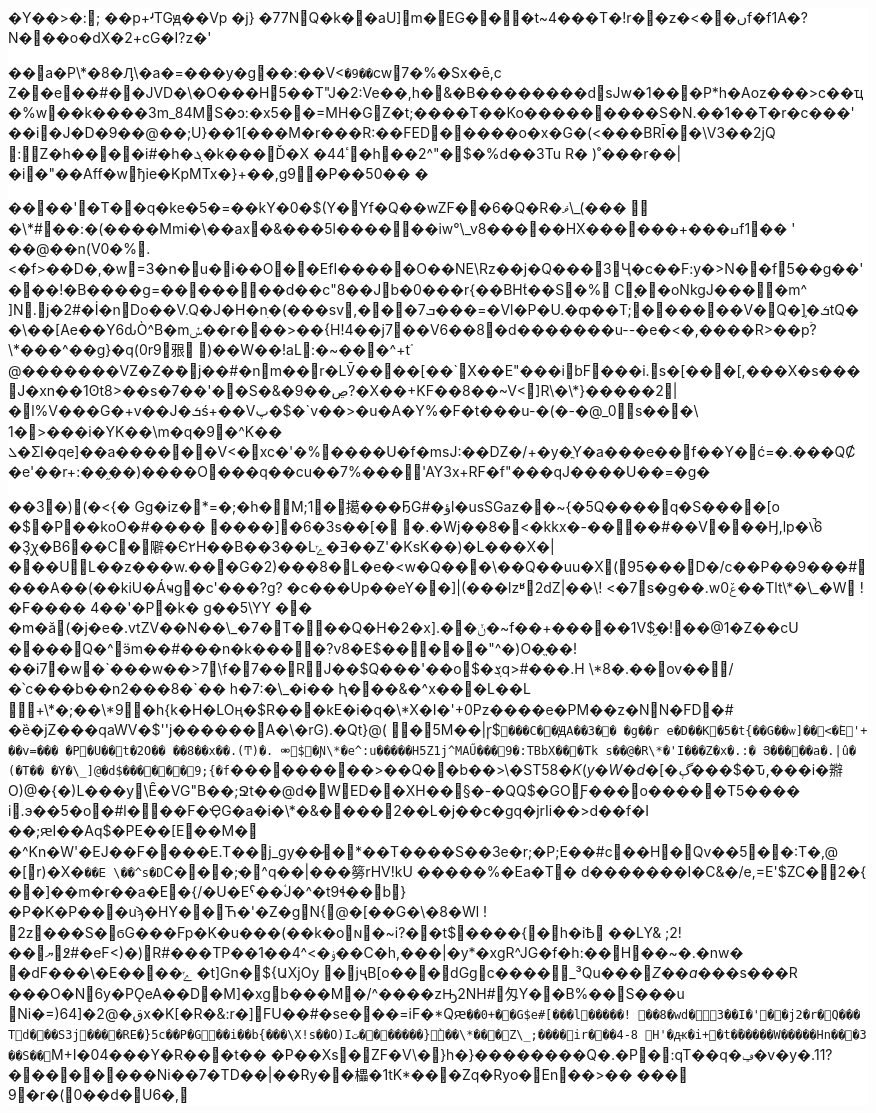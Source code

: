 �Y��>�:׭;
��p+ʴTGԭ��Vp �j}
�77NQ�k��aU]m�EG���t~4���T�!r��z�<��ںf�f1А�?
N�჎��o�dX�2+cG�I?z�'
 
 ��a�P\\*�8�Ԓ\�a�=���y�g��:��V<`�9��`cw7�%�Sx�ē,c
Z��e��#��JVD�\�O���H5��T"J�2:Ve� �,h�&�B��������dsJw�1���P\*h�Aoz���>c��ҵ�%w��k����3m\_84MS�ɔ:�x5��=MH�G׏Z�t;����T��Ko���������S�N.��1��T�r�c���'��i�J�D�9��@��;U}��1[���M�r���R:��FED�����o�x�G�(<���BRĪ��\V3��2jQ :Z�h����i#� h�ܓ�k���Ď�X
�ٴ44�h��2^"�$�%d��3Tu R�
)˚���r��|�i�"��Aff�wђie�KpMTx�}+��,g9�P��50�� �
 
 ����'�T��q�ke�5�=��kY�0�$(Y�Yf�Q��wZF��6�Q�R�ޥ\_(��� 
�\*#��:�(����Mmi�\��ax�&���5l������iw°\_v8�����HX������+���ߎf1�� ' ��@��n(V0�%.<�f>��D�,�w=3�n�u�i��O��EfI�����O��NE\Rz��j�Q ���3 Ҷ�c ��F:y�>N��f5��g��'���!�B����g=�������d��c"8��Jb�0���r{��BHؙt��S�% 
C̨��oNkgJ����m^ ]N.j�2#�İ�nDo��V.Q�J�H�nׅ�(���sv,���ܒ7���=�Vl�P�U.�ȹ��T;������V�Q�]֛�ܭtQ��\��[Ae��Y6ԃÒ^B�mݽ��r���>��{H!4��j7��V6��8�d�������u--�e�<�,����R>��pۤ?\*���^��g}�q(0r9㸧 )��W��!aL:�~���^+tٛ @�������VZ�Z�ܰ�j��#�nm��r�LӮ����[��`X��E"���ibF���i.s�[���[,���X�s���J�xn��1ʘt8>��s�7��'��S�&�ڝ��9?�X��+KF��8��~V<]R\�\*}�����2|�l%V���G�+v��J�ܭś+��Vپ�$�`v��>�u�A�Y%�F�t���u-�(�-�@\_0s���\ 1�>���i�YK��\m�q�9�^K�� ܠ�ƩI�qe]��a������V<�xc�'�%����U�f�msJ:��Ǳ�/+�y�ֳY�a���e��f��Y�ć=�.���QȻ�e'��r+:��֦��)����O���q��cu��7%���'AY3x+RF�f"���qJ����U��=�g�
 
 ��3�)(�<{�
Gg�iz�\*=�;�h� M;1�擖���ҔG#�ؤl� usSGaz��~{�5Q����q�S����[o
�$�P��koO�#����
����]�6�3s��[�
�.�Wj��8�<�kkx�-����#��V���Ӈ,lp�\̚6 �Ҙꭕ�B6��C�隦�Є٢H��B��3��Lݻ�Ǝ��Z'�KsK��)�L���X�|���UL��z���w.���G�2)���8�L�e�<w�Q���\��Q��uu�X( 95���D�/c��P��9� ��#���A��(��kiU�Áҹg�c'���?g?
�c���Up��eY��]|(���lzʶ2dZ|��\!
<�7s�g��.w0ݞ��Tlt\*�\_�W !�F���� 4��'�P�k� g��5\YY  ��
�m�ӑ(�j�e�.vtZV��N��\_�7�T���Q�H�2�x].��ݩ�~f��+�����1V$֦�!��@1�Z��cU
����Q�^ӭm��#���n�k����?v8�E$�����"^�)O� ֱ��!��i7�w�`���w��>7\f�7��RJ��$Q���'��o$�ܮq>#���.H
\*8�.��ov��/�՝c���b��n2���8�`��
h�7:�\_�i�� ԧ� ��&�^x���L��L +\*�;��\*9�h{k�H�LOң�$R���kE�i�q�\*X�I�'+0Pz����e�PM��z�NN�FD�# �ȅ�jZ���qaWV�$''j��� ���A�\�rG). �Qt}@(
�5M��|ɼ$`���C��ԬA��3��
�g��r
e�D��K�5�t{��G��ѡ]��<�۫E'+��v=���
�P�U��t�2O�� ��8��x��.(Ͳ)�. ⚮$�Ɲ\*�e^:u�����H5Z1j^MAŰ���9�:TBb X���Tk
s��@�R\*�'I���Z�x�.:� Յ�����a�.|û�(�T�� �Y�\_]@�d$������9;{�f`���������>��Q��b��>\�ST$58�K(y�W�
d�[�ڳ��$�$�Ԏ,���i�㸤O) @�{�)L���y\Ȇ�VG"B��;Ջt��@d�WED��XH��⥀§�-�QQ$�GOƑ���o�����T5���� i.э��5�o�#l���F�ҾG�a�i�\*�&����2��L�j��c�gq�jrIi��>d�� f�I
��;ԙI��Aq$�PE��[E��M�
�^Kn�W'�EJ��F����E.T��j\_gy��̷�\*��T����S��3e�r;�P;E��#c��H�Qv��5� �:T�,@
�[r)�X�`��ⴹ
\��^s�D`C���;݀�^q��|���簩rHV!kU �����%�Ea�T�
d�������I�C&�/e,=E'$ZC�2�{
��]��m�r��a�E�{/�U�Eˁ��۟J�^�t9ɬ��b}�P�K�P���uϡ�HY��Ћ�'�Z�gN{@�[��G�\�8�Wl
 ! 2z���S  �ϭG���Fp�K�u���(��k�oɴ�~i?��t$����{�h� iҌ
��LY& ;2!��ޔ߶#�еF<)�)R#���TP��1��4^<�ۏ��C�h,���|� y\*�xgR^JG�f�h:��H��~�.�nw�
 �dF���\�E����ݺ
�t]Gn�${ԱXjѸ  �jҷB[o���dGgc����\_³Qu�� �$Z��a$���s���R ���O�N6y�PǪeA��D�M]�xgb���M�/^����zԢ2NH#匁Ү��B%��S�� �u \Ni�=)64]�ق�@2x�K[�R�&:r�]FU��#�se���=iF�\*Qԙ`��0+��G$e#[���l�����!
��8�wd�3��I�'��j2�r�򦙡Q���Td���S3j����RE�}5c��P�G ��i��b{���\X!s��O)Iت�������}̀��\*���Z\_;����ir���4-8 H'�ԫ�i+�t�ؑ�����W�����Hn���3��S��`M+I�04���Y�R���t�� �P��Xs�ZF�V\�}h�}��������Q�.�P�:qT��q�ݠ�v�y�.11?��������Ni��7�TD��|��Ry��櫑�1tK\*���Zq�Ryo�En��>�� ���
9�r�(0��d�U6�,
 